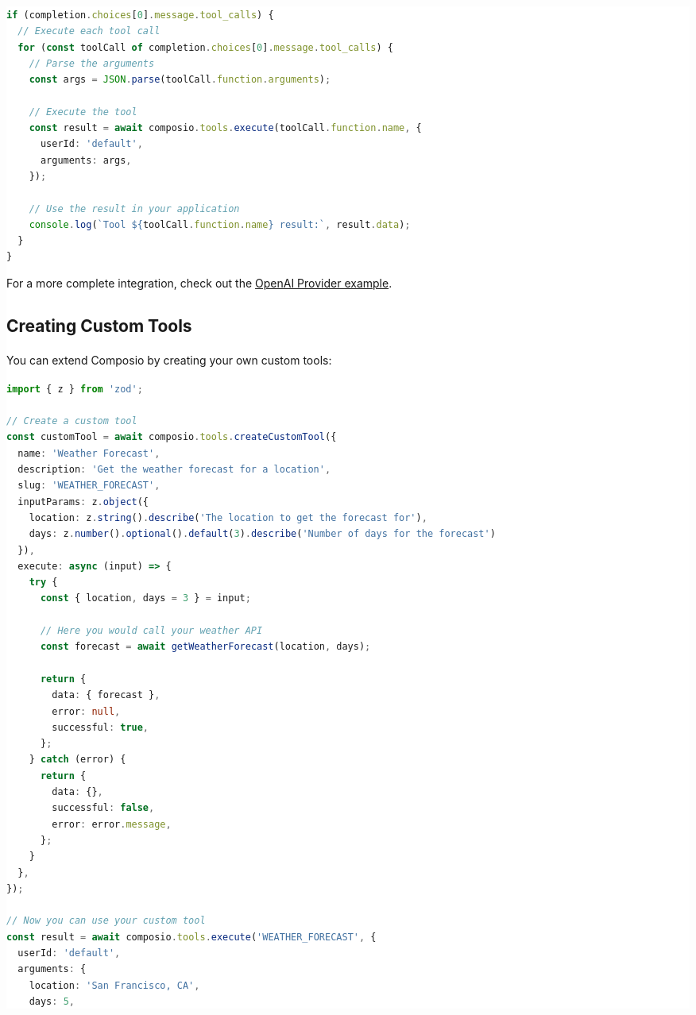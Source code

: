 ```typescript
if (completion.choices[0].message.tool_calls) {
  // Execute each tool call
  for (const toolCall of completion.choices[0].message.tool_calls) {
    // Parse the arguments
    const args = JSON.parse(toolCall.function.arguments);

    // Execute the tool
    const result = await composio.tools.execute(toolCall.function.name, {
      userId: 'default',
      arguments: args,
    });

    // Use the result in your application
    console.log(`Tool ${toolCall.function.name} result:`, result.data);
  }
}
```

For a more complete integration, check out the [OpenAI Provider example](../examples/openai).

## Creating Custom Tools

You can extend Composio by creating your own custom tools:

```typescript
import { z } from 'zod';

// Create a custom tool
const customTool = await composio.tools.createCustomTool({
  name: 'Weather Forecast',
  description: 'Get the weather forecast for a location',
  slug: 'WEATHER_FORECAST',
  inputParams: z.object({
    location: z.string().describe('The location to get the forecast for'),
    days: z.number().optional().default(3).describe('Number of days for the forecast')
  }),
  execute: async (input) => {
    try {
      const { location, days = 3 } = input;

      // Here you would call your weather API
      const forecast = await getWeatherForecast(location, days);

      return {
        data: { forecast },
        error: null,
        successful: true,
      };
    } catch (error) {
      return {
        data: {},
        successful: false,
        error: error.message,
      };
    }
  },
});

// Now you can use your custom tool
const result = await composio.tools.execute('WEATHER_FORECAST', {
  userId: 'default',
  arguments: {
    location: 'San Francisco, CA',
    days: 5,
```
